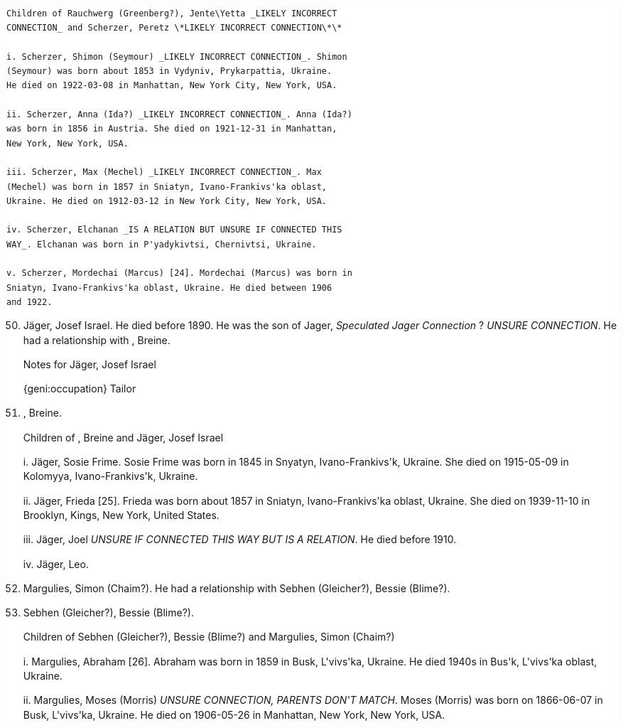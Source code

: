     Children of Rauchwerg (Greenberg?), Jente\Yetta _LIKELY INCORRECT
    CONNECTION_ and Scherzer, Peretz \*LIKELY INCORRECT CONNECTION\*\*

    i. Scherzer, Shimon (Seymour) _LIKELY INCORRECT CONNECTION_. Shimon
    (Seymour) was born about 1853 in Vydyniv, Prykarpattia, Ukraine.
    He died on 1922-03-08 in Manhattan, New York City, New York, USA.

    ii. Scherzer, Anna (Ida?) _LIKELY INCORRECT CONNECTION_. Anna (Ida?)
    was born in 1856 in Austria. She died on 1921-12-31 in Manhattan,
    New York, New York, USA.

    iii. Scherzer, Max (Mechel) _LIKELY INCORRECT CONNECTION_. Max
    (Mechel) was born in 1857 in Sniatyn, Ivano-Frankivs'ka oblast,
    Ukraine. He died on 1912-03-12 in New York City, New York, USA.

    iv. Scherzer, Elchanan _IS A RELATION BUT UNSURE IF CONNECTED THIS
    WAY_. Elchanan was born in P'yadykivtsi, Chernivtsi, Ukraine.

    v. Scherzer, Mordechai (Marcus) [24]. Mordechai (Marcus) was born in
    Sniatyn, Ivano-Frankivs'ka oblast, Ukraine. He died between 1906
    and 1922.

50. Jäger, Josef Israel. He died before 1890. He was the son of Jager,
    _Speculated Jager Connection_ ? _UNSURE CONNECTION_. He had a
    relationship with , Breine.

    Notes for Jäger, Josef Israel

    {geni:occupation} Tailor

51. , Breine.

    Children of , Breine and Jäger, Josef Israel

    i. Jäger, Sosie Frime. Sosie Frime was born in 1845 in Snyatyn,
    Ivano-Frankivs'k, Ukraine. She died on 1915-05-09 in Kolomyya,
    Ivano-Frankivs'k, Ukraine.

    ii. Jäger, Frieda [25]. Frieda was born about 1857 in Sniatyn,
    Ivano-Frankivs'ka oblast, Ukraine. She died on 1939-11-10 in
    Brooklyn, Kings, New York, United States.

    iii. Jäger, Joel _UNSURE IF CONNECTED THIS WAY BUT IS A RELATION_. He
    died before 1910.

    iv. Jäger, Leo.

52. Margulies, Simon (Chaim?). He had a relationship with Sebhen
    (Gleicher?), Bessie (Blime?).

53. Sebhen (Gleicher?), Bessie (Blime?).

    Children of Sebhen (Gleicher?), Bessie (Blime?) and Margulies, Simon
    (Chaim?)

    i. Margulies, Abraham [26]. Abraham was born in 1859 in Busk,
    L'vivs'ka, Ukraine. He died 1940s in Bus'k, L'vivs'ka oblast,
    Ukraine.

    ii. Margulies, Moses (Morris) _UNSURE CONNECTION, PARENTS DON'T
    MATCH_. Moses (Morris) was born on 1866-06-07 in Busk, L'vivs'ka,
    Ukraine. He died on 1906-05-26 in Manhattan, New York, New York,
    USA.
